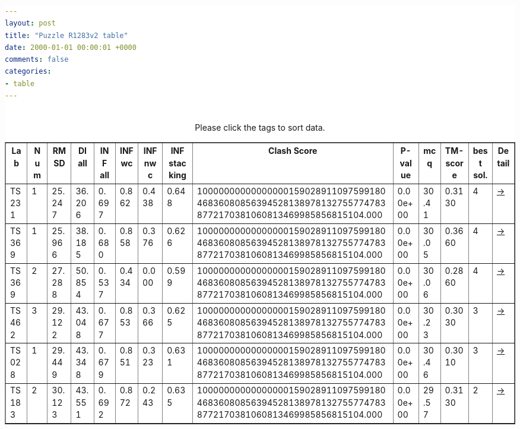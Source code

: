 ```yaml
---
layout: post
title: "Puzzle R1283v2 table"
date: 2000-01-01 00:00:01 +0000
comments: false
categories: 
- table
---
```


<script src="{{ root_url }}/javascripts/sorttable.js"></script>
<script>
    window.onload = function() {
        (document.getElementsByTagName( 'th' )[1]).click();
    };
</script>
<br/>
<div align="center">
Please click the tags to sort data.<br/>
<table class="sortable" border=1>
  <tr>
    <th>Lab</th>
    <th>Num</th>
    <th>RMSD</th>
    <th>DI all</th>
    <th>INF all</th>
    <th>INF wc</th>
    <th>INF nwc</th>
    <th>INF stacking</th>
    <th>Clash Score</th>
    <th>P-value</th>
    <th>mcq</th>
    <th>TM-score</th>
    <th>best sol.</th>
    <th>Detail</th>
  </tr>
  <tr><td>TS231</td><td>1</td><td>25.247</td><td>36.206</td><td>0.697</td><td>0.862</td><td>0.438</td><td>0.648</td><td>10000000000000000159028911097599180468360808563945281389781327557747838772170381060813469985856815104.000</td><td>0.00e+00</td><td>30.41</td><td>0.3130</td><td>4</td><td><a href='/show/index.html?id=R1283v2_TS231_1'>-></a></td></tr>
<tr><td>TS369</td><td>1</td><td>25.966</td><td>38.185</td><td>0.680</td><td>0.858</td><td>0.376</td><td>0.626</td><td>10000000000000000159028911097599180468360808563945281389781327557747838772170381060813469985856815104.000</td><td>0.00e+00</td><td>30.05</td><td>0.3660</td><td>4</td><td><a href='/show/index.html?id=R1283v2_TS369_1'>-></a></td></tr>
<tr><td>TS369</td><td>2</td><td>27.288</td><td>50.854</td><td>0.537</td><td>0.434</td><td>0.000</td><td>0.599</td><td>10000000000000000159028911097599180468360808563945281389781327557747838772170381060813469985856815104.000</td><td>0.00e+00</td><td>30.06</td><td>0.2860</td><td>4</td><td><a href='/show/index.html?id=R1283v2_TS369_2'>-></a></td></tr>
<tr><td>TS462</td><td>3</td><td>29.122</td><td>43.048</td><td>0.677</td><td>0.853</td><td>0.366</td><td>0.625</td><td>10000000000000000159028911097599180468360808563945281389781327557747838772170381060813469985856815104.000</td><td>0.00e+00</td><td>30.23</td><td>0.3030</td><td>3</td><td><a href='/show/index.html?id=R1283v2_TS462_3'>-></a></td></tr>
<tr><td>TS028</td><td>1</td><td>29.449</td><td>43.348</td><td>0.679</td><td>0.851</td><td>0.323</td><td>0.631</td><td>10000000000000000159028911097599180468360808563945281389781327557747838772170381060813469985856815104.000</td><td>0.00e+00</td><td>30.46</td><td>0.3010</td><td>3</td><td><a href='/show/index.html?id=R1283v2_TS028_1'>-></a></td></tr>
<tr><td>TS183</td><td>2</td><td>30.123</td><td>43.551</td><td>0.692</td><td>0.872</td><td>0.243</td><td>0.635</td><td>10000000000000000159028911097599180468360808563945281389781327557747838772170381060813469985856815104.000</td><td>0.00e+00</td><td>29.57</td><td>0.3130</td><td>2</td><td><a href='/show/index.html?id=R1283v2_TS183_2'>-></a></td></tr>